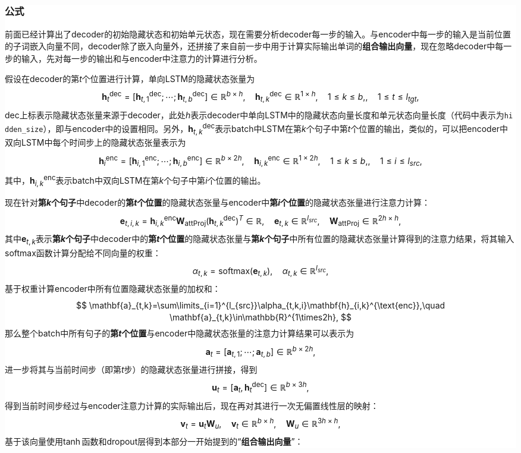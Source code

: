 ### 公式

前面已经计算出了decoder的初始隐藏状态和初始单元状态，现在需要分析decoder每一步的输入。与encoder中每一步的输入是当前位置的子词嵌入向量不同，decoder除了嵌入向量外，还拼接了来自前一步中用于计算实际输出单词的**组合输出向量**，现在忽略decoder中每一步的输入，先对每一步的输出和与encoder中注意力的计算进行分析。

假设在decoder的第$t$个位置进行计算，单向LSTM的隐藏状态张量为
$$
\mathbf{h}_{t}^{\mathrm{dec}}=[\mathbf{h}_{t,1}^{\mathrm{dec}};\cdots;\mathbf{h}_{t,b}^{\mathrm{dec}}]\in\mathbb{R}^{b\times h},
\quad
\mathbf{h}_{t,k}^{\mathrm{dec}}\in\mathbb{R}^{1\times h}
,\quad
1\leq k\leq b,
,\quad
1\leq t\leq l_{tgt},
$$
$\mathrm{dec}$上标表示隐藏状态张量来源于decoder，此处$h$表示decoder中单向LSTM中的隐藏状态向量长度和单元状态向量长度（代码中表示为`hidden_size`），即与encoder中的设置相同。另外，$\mathbf{h}_{t,k}^{\mathrm{dec}}$表示batch中LSTM在第$k$个句子中第$t$个位置的输出，类似的，可以把encoder中双向LSTM中每个时间步上的隐藏状态张量表示为
$$
\mathbf{h}_{i}^{\mathrm{enc}}=[\mathbf{h}_{i,1}^{\mathrm{enc}};\cdots;\mathbf{h}_{i,b}^{\mathrm{enc}}]\in\mathbb{R}^{b\times 2h},
\quad
\mathbf{h}_{i,k}^{\mathrm{enc}}\in\mathbb{R}^{1\times 2h}
,\quad
1\leq k\leq b,
,\quad
1\leq i\leq l_{src},
$$
其中，$\mathbf{h}_{i,k}^{\mathrm{enc}}$表示batch中双向LSTM在第$k$个句子中第$i$个位置的输出。

现在针对**第$k$个句子**中decoder的**第$t$个位置**的隐藏状态张量与encoder中**第$i$个位置**的隐藏状态张量进行注意力计算：
$$
\mathbf{e}_{t,i,k}=\mathbf{h}_{i,k}^\text{enc}\mathbf{W}_\text{attProj}(\mathbf{h}_{t,k}^{\text{dec}})^T\in\mathbb{R},\quad
\mathbf{e}_{t,k}\in\mathbb{R}^{l_{src}},\quad 
\mathbf{W}_\text{attProj}\in\mathbb{R}^{2h\times h},
$$
其中$\mathbf{e}_{t,k}$表示**第$k$个句子**中decoder中的**第$t$个位置**的隐藏状态张量与**第$k$个句子**中所有位置的隐藏状态张量计算得到的注意力结果，将其输入softmax函数计算分配给不同向量的权重：
$$
\alpha_{t,k}=\mathrm{softmax}(\mathbf{e}_{t,k}),\quad \alpha_{t,k}\in\mathbb{R}^{l_{src}},
$$
基于权重计算encoder中所有位置隐藏状态张量的加权和：
$$
\mathbf{a}_{t,k}=\sum\limits_{i=1}^{l_{src}}\alpha_{t,k,i}\mathbf{h}_{i,k}^{\text{enc}},\quad \mathbf{a}_{t,k}\in\mathbb{R}^{1\times2h},
$$
那么整个batch中所有句子的**第$t$个位置**与encoder中隐藏状态张量的注意力计算结果可以表示为
$$
\mathbf{a}_{t}=[\mathbf{a}_{t,1};\cdots;\mathbf{a}_{t,b}]\in\mathbb{R}^{b\times 2h},
$$
进一步将其与当前时间步（即第$t$步）的隐藏状态张量进行拼接，得到
$$
\mathbf{u}_t=[\mathbf{a}_t,\mathbf{h}_t^{\mathrm{dec}}]\in\mathbb{R}^{b\times3h},
$$
得到当前时间步经过与encoder注意力计算的实际输出后，现在再对其进行一次无偏置线性层的映射：
$$
\mathbf{v}_t=\mathbf{u}_t\mathbf{W}_u,\quad\mathbf{v}_t
\in\mathbb{R}^{b\times h}
,\quad
\mathbf{W}_u\in\mathbb{R}^{3h\times h},
$$
基于该向量使用$\tanh$函数和dropout层得到本部分一开始提到的“**组合输出向量**”：